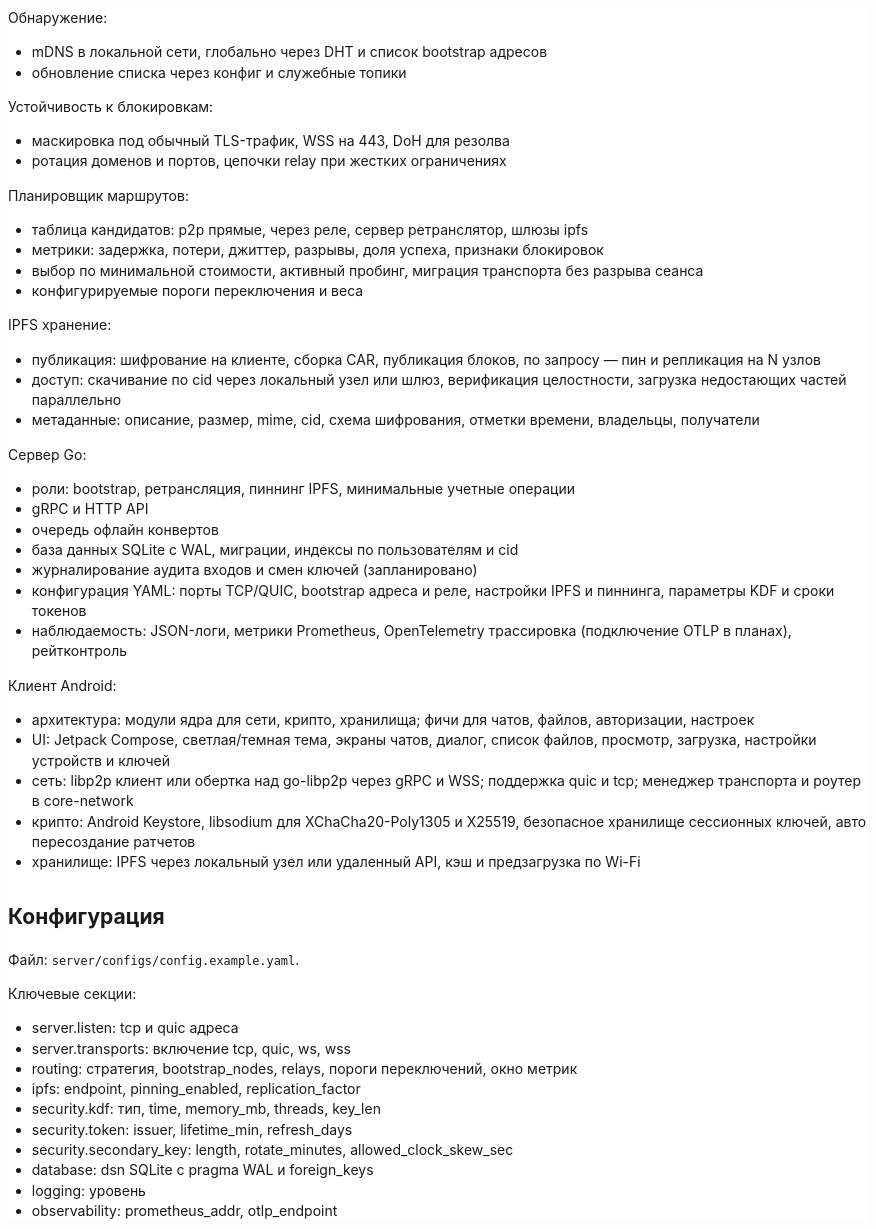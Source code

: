 Обнаружение:
- mDNS в локальной сети, глобально через DHT и список bootstrap адресов
- обновление списка через конфиг и служебные топики

Устойчивость к блокировкам:
- маскировка под обычный TLS-трафик, WSS на 443, DoH для резолва
- ротация доменов и портов, цепочки relay при жестких ограничениях

Планировщик маршрутов:
- таблица кандидатов: p2p прямые, через реле, сервер ретранслятор, шлюзы ipfs
- метрики: задержка, потери, джиттер, разрывы, доля успеха, признаки блокировок
- выбор по минимальной стоимости, активный пробинг, миграция транспорта без разрыва сеанса
- конфигурируемые пороги переключения и веса

IPFS хранение:
- публикация: шифрование на клиенте, сборка CAR, публикация блоков, по запросу — пин и репликация на N узлов
- доступ: скачивание по cid через локальный узел или шлюз, верификация целостности, загрузка недостающих частей параллельно
- метаданные: описание, размер, mime, cid, схема шифрования, отметки времени, владельцы, получатели

Сервер Go:
- роли: bootstrap, ретрансляция, пиннинг IPFS, минимальные учетные операции
- gRPC и HTTP API
- очередь офлайн конвертов
- база данных SQLite с WAL, миграции, индексы по пользователям и cid
- журналирование аудита входов и смен ключей (запланировано)
- конфигурация YAML: порты TCP/QUIC, bootstrap адреса и реле, настройки IPFS и пиннинга, параметры KDF и сроки токенов
- наблюдаемость: JSON-логи, метрики Prometheus, OpenTelemetry трассировка (подключение OTLP в планах), рейтконтроль

Клиент Android:
- архитектура: модули ядра для сети, крипто, хранилища; фичи для чатов, файлов, авторизации, настроек
- UI: Jetpack Compose, светлая/темная тема, экраны чатов, диалог, список файлов, просмотр, загрузка, настройки устройств и ключей
- сеть: libp2p клиент или обертка над go-libp2p через gRPC и WSS; поддержка quic и tcp; менеджер транспорта и роутер в core-network
- крипто: Android Keystore, libsodium для XChaCha20-Poly1305 и X25519, безопасное хранилище сессионных ключей, авто пересоздание ратчетов
- хранилище: IPFS через локальный узел или удаленный API, кэш и предзагрузка по Wi-Fi

## Конфигурация

Файл: `server/configs/config.example.yaml`.

Ключевые секции:
- server.listen: tcp и quic адреса
- server.transports: включение tcp, quic, ws, wss
- routing: стратегия, bootstrap_nodes, relays, пороги переключений, окно метрик
- ipfs: endpoint, pinning_enabled, replication_factor
- security.kdf: тип, time, memory_mb, threads, key_len
- security.token: issuer, lifetime_min, refresh_days
- security.secondary_key: length, rotate_minutes, allowed_clock_skew_sec
- database: dsn SQLite с pragma WAL и foreign_keys
- logging: уровень
- observability: prometheus_addr, otlp_endpoint
